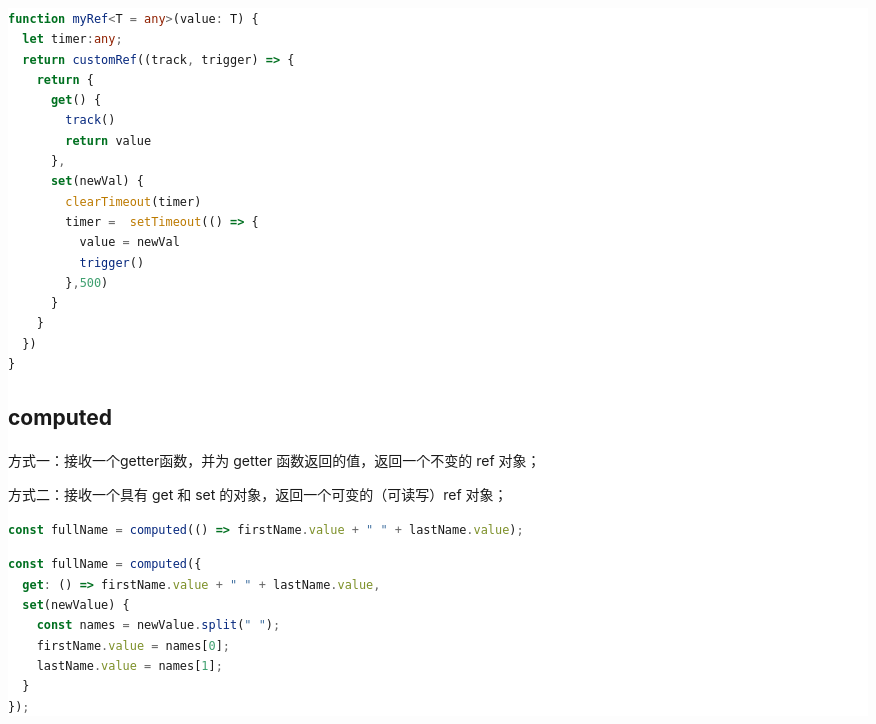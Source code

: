 ```ts
function myRef<T = any>(value: T) {
  let timer:any;
  return customRef((track, trigger) => {
    return {
      get() {
        track()
        return value
      },
      set(newVal) {
        clearTimeout(timer)
        timer =  setTimeout(() => {
          value = newVal
          trigger()
        },500)
      }
    }
  })
}

```

## computed

方式一：接收一个getter函数，并为 getter 函数返回的值，返回一个不变的 ref 对象；

方式二：接收一个具有 get 和 set 的对象，返回一个可变的（可读写）ref 对象；

```js
const fullName = computed(() => firstName.value + " " + lastName.value);
```

```js
const fullName = computed({
  get: () => firstName.value + " " + lastName.value,
  set(newValue) {
    const names = newValue.split(" ");
    firstName.value = names[0];
    lastName.value = names[1];
  }
});
```

















